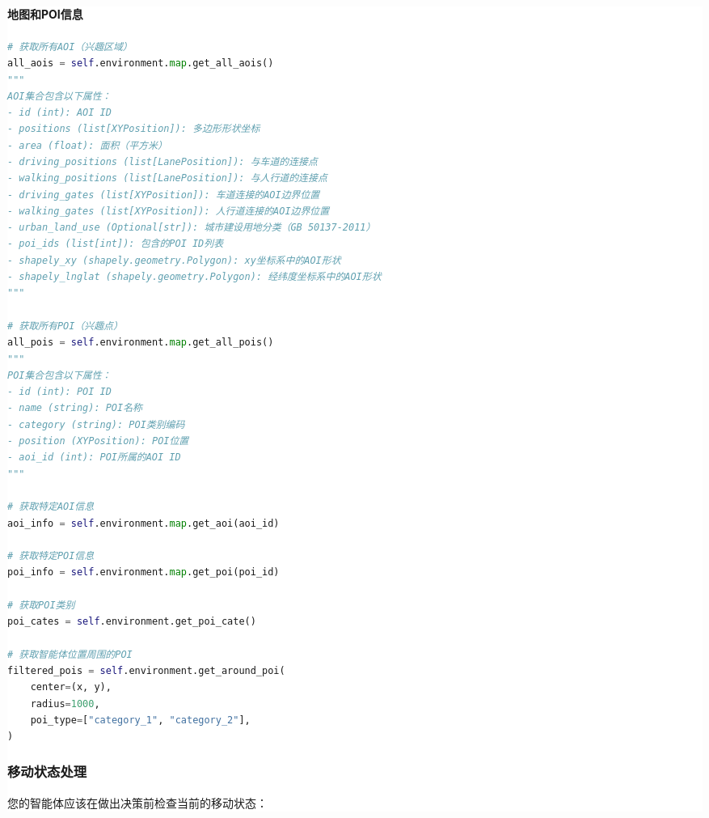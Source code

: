 #### 地图和POI信息

```python
# 获取所有AOI（兴趣区域）
all_aois = self.environment.map.get_all_aois()
"""
AOI集合包含以下属性：
- id (int): AOI ID
- positions (list[XYPosition]): 多边形形状坐标
- area (float): 面积（平方米）
- driving_positions (list[LanePosition]): 与车道的连接点
- walking_positions (list[LanePosition]): 与人行道的连接点
- driving_gates (list[XYPosition]): 车道连接的AOI边界位置
- walking_gates (list[XYPosition]): 人行道连接的AOI边界位置
- urban_land_use (Optional[str]): 城市建设用地分类（GB 50137-2011）
- poi_ids (list[int]): 包含的POI ID列表
- shapely_xy (shapely.geometry.Polygon): xy坐标系中的AOI形状
- shapely_lnglat (shapely.geometry.Polygon): 经纬度坐标系中的AOI形状
"""

# 获取所有POI（兴趣点）
all_pois = self.environment.map.get_all_pois()
"""
POI集合包含以下属性：
- id (int): POI ID
- name (string): POI名称
- category (string): POI类别编码
- position (XYPosition): POI位置
- aoi_id (int): POI所属的AOI ID
"""

# 获取特定AOI信息
aoi_info = self.environment.map.get_aoi(aoi_id)

# 获取特定POI信息
poi_info = self.environment.map.get_poi(poi_id)

# 获取POI类别
poi_cates = self.environment.get_poi_cate()

# 获取智能体位置周围的POI
filtered_pois = self.environment.get_around_poi(
    center=(x, y),
    radius=1000,
    poi_type=["category_1", "category_2"],
)
```

### 移动状态处理

您的智能体应该在做出决策前检查当前的移动状态：
